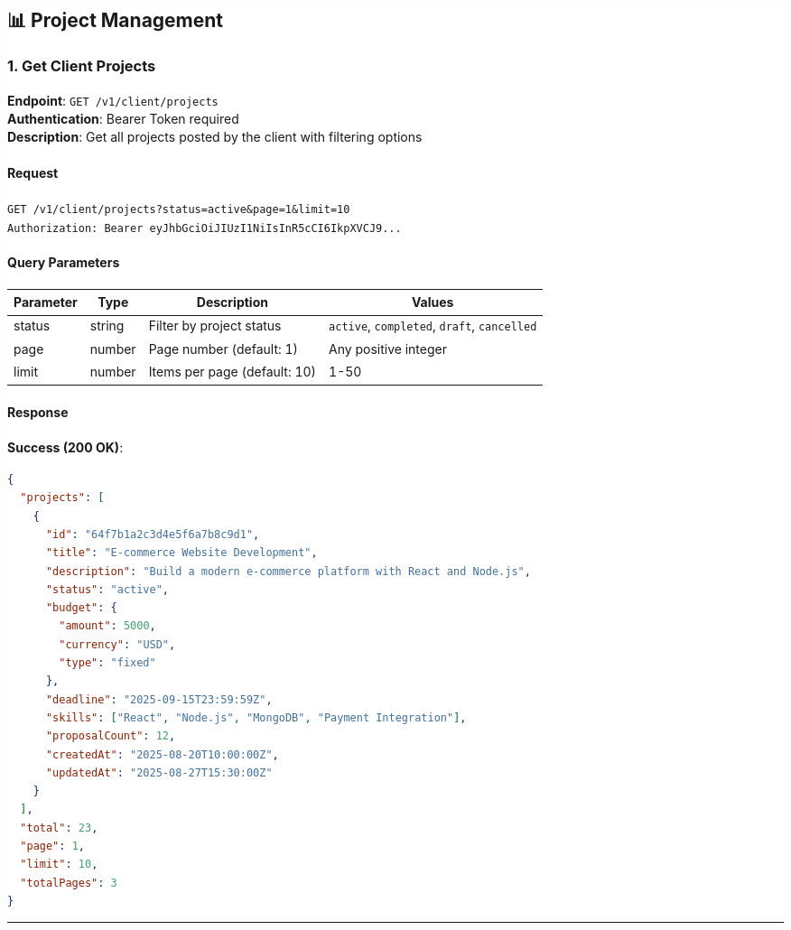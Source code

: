 
## 📊 Project Management

### 1. Get Client Projects

**Endpoint**: `GET /v1/client/projects`  
**Authentication**: Bearer Token required  
**Description**: Get all projects posted by the client with filtering options

#### Request

```http
GET /v1/client/projects?status=active&page=1&limit=10
Authorization: Bearer eyJhbGciOiJIUzI1NiIsInR5cCI6IkpXVCJ9...
```

#### Query Parameters

| Parameter | Type | Description | Values |
|-----------|------|-------------|---------|
| status | string | Filter by project status | `active`, `completed`, `draft`, `cancelled` |
| page | number | Page number (default: 1) | Any positive integer |
| limit | number | Items per page (default: 10) | 1-50 |

#### Response

**Success (200 OK)**:
```json
{
  "projects": [
    {
      "id": "64f7b1a2c3d4e5f6a7b8c9d1",
      "title": "E-commerce Website Development",
      "description": "Build a modern e-commerce platform with React and Node.js",
      "status": "active",
      "budget": {
        "amount": 5000,
        "currency": "USD",
        "type": "fixed"
      },
      "deadline": "2025-09-15T23:59:59Z",
      "skills": ["React", "Node.js", "MongoDB", "Payment Integration"],
      "proposalCount": 12,
      "createdAt": "2025-08-20T10:00:00Z",
      "updatedAt": "2025-08-27T15:30:00Z"
    }
  ],
  "total": 23,
  "page": 1,
  "limit": 10,
  "totalPages": 3
}
```

---